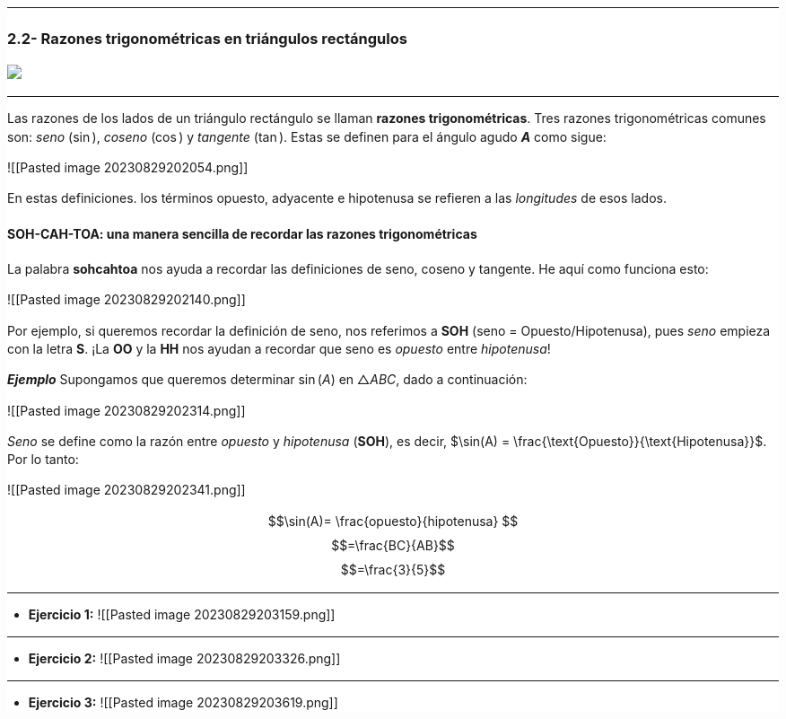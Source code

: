 ___
### 2.2- Razones trigonométricas en triángulos rectángulos
![](https://www.youtube.com/watch?v=HqA5yaKwwPE&t=560s)

___
Las razones de los lados de un triángulo rectángulo se llaman **razones trigonométricas**. Tres razones trigonométricas comunes son: _seno_ ($\sin$), _coseno_ ($\cos$) y _tangente_ ($\tan$). Estas se definen para el ángulo agudo _**A**_ como sigue:

![[Pasted image 20230829202054.png]]

En estas definiciones. los términos opuesto, adyacente e hipotenusa se refieren a las _longitudes_ de esos lados.

#### SOH-CAH-TOA: una manera sencilla de recordar las razones trigonométricas
La palabra **sohcahtoa** nos ayuda a recordar las definiciones de seno, coseno y tangente. He aquí como funciona esto:

![[Pasted image 20230829202140.png]]

Por ejemplo, si queremos recordar la definición de seno, nos referimos a **SOH** (seno = Opuesto/Hipotenusa), pues _seno_ empieza con la letra **S**. ¡La **OO** y la **HH** nos ayudan a recordar que seno es _opuesto_ entre _hipotenusa_!

_**Ejemplo**_
Supongamos que queremos determinar $\sin(A)$ en $\triangle ABC$, dado a continuación:

![[Pasted image 20230829202314.png]]

_Seno_ se define como la razón entre _opuesto_ y _hipotenusa_ (**SOH**), es decir, $\sin(A) = \frac{\text{Opuesto}}{\text{Hipotenusa}}$. Por lo tanto:

![[Pasted image 20230829202341.png]]

$$\sin(A)= \frac{opuesto}{hipotenusa} $$
$$=\frac{BC}{AB}$$
$$=\frac{3}{5}$$

___
- **Ejercicio 1:**
![[Pasted image 20230829203159.png]]

___
- **Ejercicio 2:**
![[Pasted image 20230829203326.png]]

___
- **Ejercicio 3:**
![[Pasted image 20230829203619.png]]
